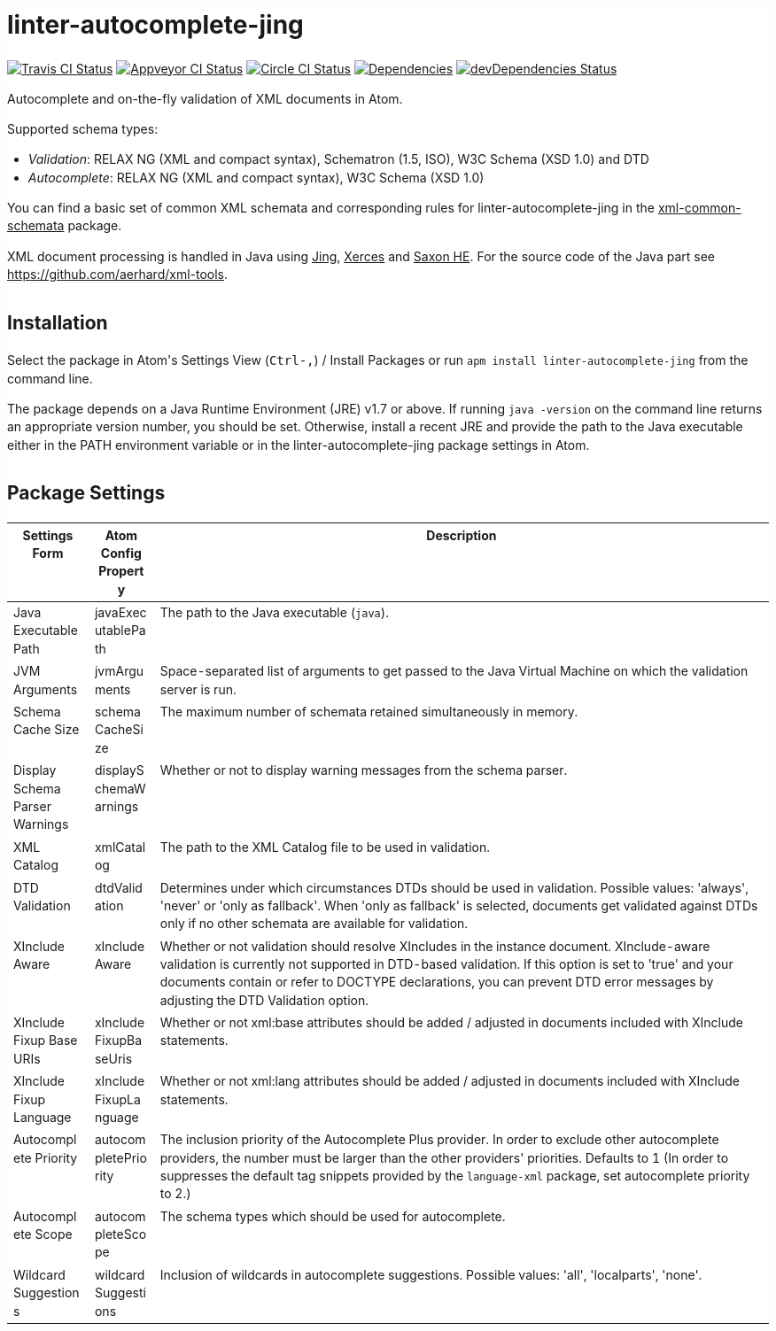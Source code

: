 # linter-autocomplete-jing

[![Travis CI Status](https://travis-ci.org/aerhard/linter-autocomplete-jing.svg?branch=master)](https://travis-ci.org/aerhard/linter-autocomplete-jing)
[![Appveyor CI Status](https://ci.appveyor.com/api/projects/status/github/aerhard/linter-autocomplete-jing?branch=master&svg=true)](https://ci.appveyor.com/project/aerhard/linter-autocomplete-jing)
[![Circle CI Status](https://circleci.com/gh/aerhard/linter-autocomplete-jing/tree/master.svg?style=shield&circle-token=93c48cdbcad41ba1b7cd08f231286b94b195de53)](https://circleci.com/gh/aerhard/linter-autocomplete-jing)
[![Dependencies](https://david-dm.org/aerhard/linter-autocomplete-jing.svg)](https://david-dm.org/aerhard/linter-autocomplete-jing)
[![devDependencies Status](https://david-dm.org/aerhard/linter-autocomplete-jing/dev-status.svg)](https://david-dm.org/aerhard/linter-autocomplete-jing?type=dev)

Autocomplete and on-the-fly validation of XML documents in Atom.

Supported schema types:

* *Validation*: RELAX NG (XML and compact syntax), Schematron (1.5, ISO), W3C Schema (XSD 1.0) and DTD
* *Autocomplete*: RELAX NG (XML and compact syntax), W3C Schema (XSD 1.0)

You can find a basic set of common XML schemata and corresponding rules for linter-autocomplete-jing in the [xml-common-schemata](https://atom.io/packages/xml-common-schemata) package.  

XML document processing is handled in Java using [Jing](https://github.com/aerhard/jing-trang), [Xerces](http://xerces.apache.org/xerces2-j/) and [Saxon HE](http://saxon.sourceforge.net/). For the source code of the Java part see https://github.com/aerhard/xml-tools.

## Installation

Select the package in Atom's Settings View (<kbd>Ctrl-,</kbd>) / Install Packages or run `apm install linter-autocomplete-jing` from the command line.

The package depends on a Java Runtime Environment (JRE) v1.7 or above. If running `java -version` on the command line returns an appropriate version number, you should be set. Otherwise, install a recent JRE and provide the path to the Java executable either in the PATH environment variable or in the linter-autocomplete-jing package settings in Atom.

## Package Settings

| Settings Form                  | Atom Config Property  | Description  |
|--------------------------------|-----------------------|---------------------------------------------------------------------------------------------------------------------------------------------------------------------------------------------------------------------------------------------------------------------------------------------------------------------|
| Java Executable Path           | javaExecutablePath    | The path to the Java executable (`java`). |
| JVM Arguments                  | jvmArguments          | Space-separated list of arguments to get passed to the Java Virtual Machine on which the validation server is run. |
| Schema Cache Size              | schemaCacheSize       | The maximum number of schemata retained simultaneously in memory. |
| Display Schema Parser Warnings | displaySchemaWarnings | Whether or not to display warning messages from the schema parser. |
| XML Catalog                    | xmlCatalog            | The path to the XML Catalog file to be used in validation. |
| DTD Validation                 | dtdValidation         | Determines under which circumstances DTDs should be used in validation. Possible values: 'always', 'never' or 'only as fallback'. When 'only as fallback' is selected, documents get validated against DTDs only if no other schemata are available for validation. |
| XInclude Aware                 | xIncludeAware         | Whether or not validation should resolve XIncludes in the instance document. XInclude-aware validation is currently not supported in DTD-based validation. If this option is set to 'true' and your documents contain or refer to DOCTYPE declarations, you can prevent DTD error messages by adjusting the DTD Validation option. |
| XInclude Fixup Base URIs       | xIncludeFixupBaseUris | Whether or not xml:base attributes should be added / adjusted in documents included with XInclude statements. |
| XInclude Fixup Language       | xIncludeFixupLanguage | Whether or not xml:lang attributes should be added / adjusted in documents included with XInclude statements. |
| Autocomplete Priority          | autocompletePriority  | The inclusion priority of the Autocomplete Plus provider. In order to exclude other autocomplete providers, the number must be larger than the other providers' priorities. Defaults to 1 (In order to suppresses the default tag snippets provided by the `language-xml` package, set autocomplete priority to 2.) |
| Autocomplete Scope             | autocompleteScope     | The schema types which should be used for autocomplete. |
| Wildcard Suggestions           | wildcardSuggestions   | Inclusion of wildcards in autocomplete suggestions. Possible values: 'all', 'localparts', 'none'. |
